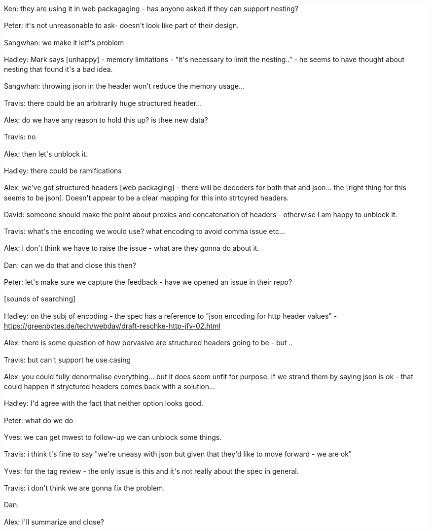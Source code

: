 Ken: they are using it in web packagaging - has anyone asked if they can support nesting?

Peter: it's not unreasonable to ask- doesn't look like part of their design.  

Sangwhan: we make it ietf's problem

Hadley: Mark says [unhappy] - memory limitations - "it's necessary to limit the nesting.." - he seems to have thought about nesting that found it's a bad idea.

Sangwhan: throwing json in the header won't reduce the memory usage...

Travis: there could be an arbitrarily huge structured header...

Alex: do we have any reason to hold this up? is thee new data?

Travis: no

Alex: then let's unblock it.

Hadley: there could be ramifications

Alex: we've got structured headers [web packaging] - there will be decoders for both that and json... the [right thing for this seems to be json]. Doesn't appear to be a clear mapping for this into strtcyred headers.

David: someone should make the point about proxies and concatenation of headers - otherwise I am happy to unblock it.

Travis: what's the encoding we would use? what encoding to avoid comma issue etc...

Alex: I don't think we have to raise the issue - what are they gonna do about it.

Dan: can we do that and close this then?

Peter: let's make sure we capture the feedback - have we opened an issue in their repo?

[sounds of searching]

Hadley: on the subj of encoding - the spec has a reference to "json encoding for http header values" - https://greenbytes.de/tech/webdav/draft-reschke-http-jfv-02.html

Alex: there is some question of how pervasive are structured headers going to be - but ..

Travis: but can't support he use casing 

Alex: you could fully denormalise everything... but it does seem unfit for purpose. If we strand them by saying json is ok - that could happen if stryctured headers comes back with a solution...

Hadley: I'd agree with the fact that neither option looks good.

Peter: what do we do

Yves: we can get mwest to follow-up we can unblock some things.

Travis: i think t's fine to say "we're uneasy with json but given that they'd like to move forward - we are ok"

Yves: for the tag review - the only issue is this and it's not really about the spec in general.

Travis: i don't think we are gonna fix the problem.

Dan: 

Alex: I'll summarize and close?
